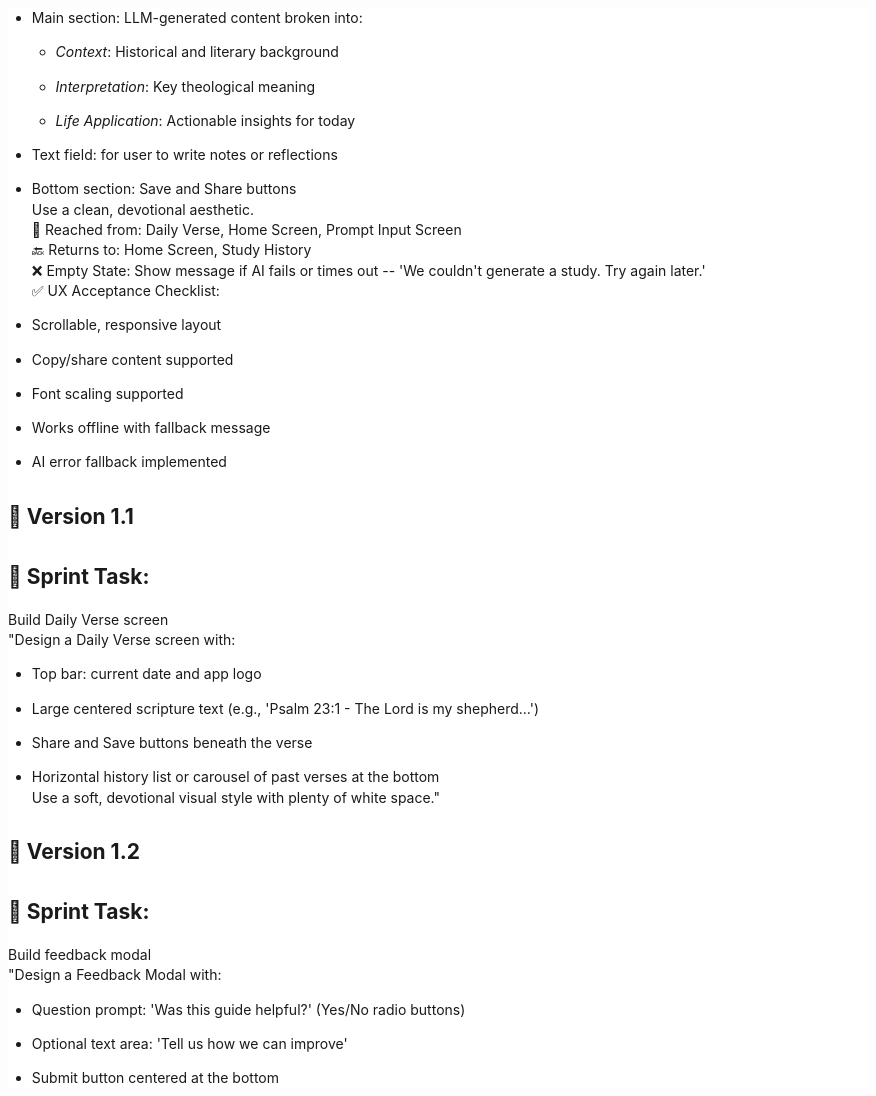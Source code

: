 - Main section: LLM-generated content broken into:

  - *Context*: Historical and literary background

  - *Interpretation*: Key theological meaning

  - *Life Application*: Actionable insights for today

- Text field: for user to write notes or reflections

- Bottom section: Save and Share buttons\
  Use a clean, devotional aesthetic.\
  📎 Reached from: Daily Verse, Home Screen, Prompt Input Screen\
  🔙 Returns to: Home Screen, Study History\
  ❌ Empty State: Show message if AI fails or times out -- \'We couldn't
  generate a study. Try again later.\'\
  ✅ UX Acceptance Checklist:

- Scrollable, responsive layout

- Copy/share content supported

- Font scaling supported

- Works offline with fallback message

- AI error fallback implemented

## **🧭 Version 1.1**

## **📄 Sprint Task:**

Build Daily Verse screen\
\"Design a Daily Verse screen with:

- Top bar: current date and app logo

- Large centered scripture text (e.g., \'Psalm 23:1 - The Lord is my
  shepherd\...\')

- Share and Save buttons beneath the verse

- Horizontal history list or carousel of past verses at the bottom\
  Use a soft, devotional visual style with plenty of white space.\"

## **🧭 Version 1.2**

## **📄 Sprint Task:**

Build feedback modal\
\"Design a Feedback Modal with:

- Question prompt: \'Was this guide helpful?\' (Yes/No radio buttons)

- Optional text area: \'Tell us how we can improve\'

- Submit button centered at the bottom
